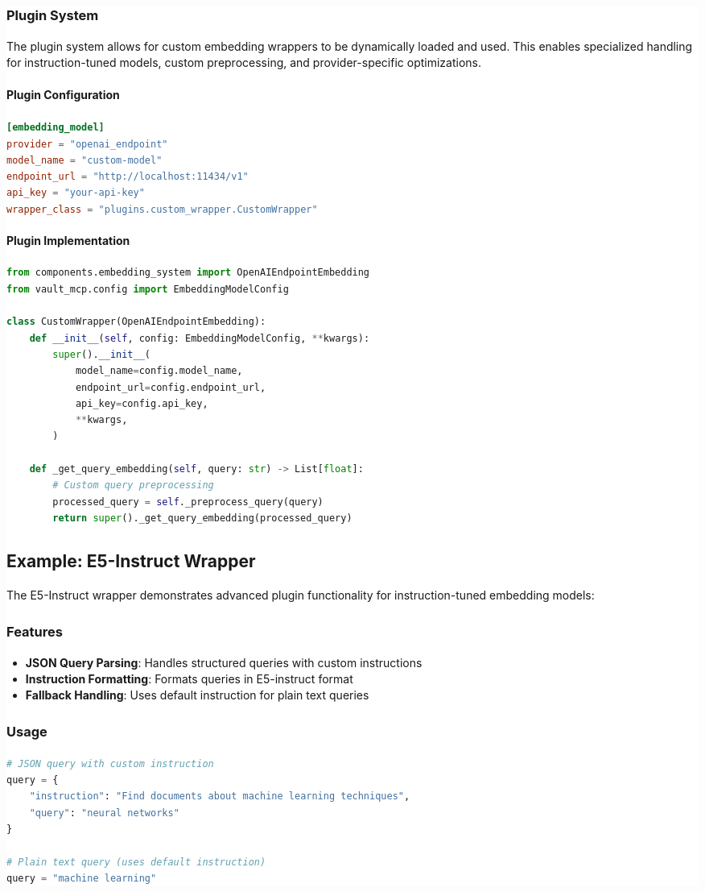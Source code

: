 ### Plugin System

The plugin system allows for custom embedding wrappers to be dynamically loaded and used. This enables specialized handling for instruction-tuned models, custom preprocessing, and provider-specific optimizations.

#### Plugin Configuration
```toml
[embedding_model]
provider = "openai_endpoint"
model_name = "custom-model"
endpoint_url = "http://localhost:11434/v1"
api_key = "your-api-key"
wrapper_class = "plugins.custom_wrapper.CustomWrapper"
```

#### Plugin Implementation
```python
from components.embedding_system import OpenAIEndpointEmbedding
from vault_mcp.config import EmbeddingModelConfig

class CustomWrapper(OpenAIEndpointEmbedding):
    def __init__(self, config: EmbeddingModelConfig, **kwargs):
        super().__init__(
            model_name=config.model_name,
            endpoint_url=config.endpoint_url,
            api_key=config.api_key,
            **kwargs,
        )

    def _get_query_embedding(self, query: str) -> List[float]:
        # Custom query preprocessing
        processed_query = self._preprocess_query(query)
        return super()._get_query_embedding(processed_query)
```

## Example: E5-Instruct Wrapper

The E5-Instruct wrapper demonstrates advanced plugin functionality for instruction-tuned embedding models:

### Features
- **JSON Query Parsing**: Handles structured queries with custom instructions
- **Instruction Formatting**: Formats queries in E5-instruct format
- **Fallback Handling**: Uses default instruction for plain text queries

### Usage
```python
# JSON query with custom instruction
query = {
    "instruction": "Find documents about machine learning techniques",
    "query": "neural networks"
}

# Plain text query (uses default instruction)
query = "machine learning"
```
